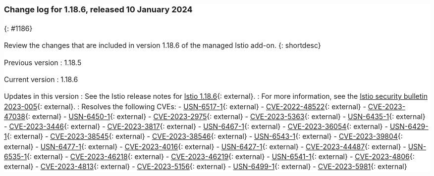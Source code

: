 
### Change log for 1.18.6, released 10 January 2024
{: #1186}

Review the changes that are included in version 1.18.6 of the managed Istio add-on.
{: shortdesc}

Previous version
:   1.18.5

Current version
:   1.18.6

Updates in this version
:   See the Istio release notes for [Istio 1.18.6](https://istio.io/latest/news/releases/1.18.x/announcing-1.18.6/.){: external}.
:   For more information, see the [Istio security bulletin 2023-005](https://istio.io/latest/news/security/istio-security-2023-005/){: external}.
:   Resolves the following CVEs:
    - [USN-6517-1](https://ubuntu.com/security/notices/USN-6517-1){: external}
    - [CVE-2022-48522](https://nvd.nist.gov/vuln/detail/CVE-2022-48522){: external}
    - [CVE-2023-47038](https://nvd.nist.gov/vuln/detail/CVE-2023-47038){: external}
    - [USN-6450-1](https://ubuntu.com/security/notices/USN-6450-1){: external}
    - [CVE-2023-2975](https://nvd.nist.gov/vuln/detail/CVE-2023-2975){: external}
    - [CVE-2023-5363](https://nvd.nist.gov/vuln/detail/CVE-2023-5363){: external}
    - [USN-6435-1](https://ubuntu.com/security/notices/USN-6435-1){: external}
    - [CVE-2023-3446](https://nvd.nist.gov/vuln/detail/CVE-2023-3446){: external}
    - [CVE-2023-3817](https://nvd.nist.gov/vuln/detail/CVE-2023-3817){: external}
    - [USN-6467-1](https://ubuntu.com/security/notices/USN-6467-1){: external}
    - [CVE-2023-36054](https://nvd.nist.gov/vuln/detail/CVE-2023-36054){: external}
    - [USN-6429-1](https://ubuntu.com/security/notices/USN-6429-1){: external}
    - [CVE-2023-38545](https://nvd.nist.gov/vuln/detail/CVE-2023-38545){: external}
    - [CVE-2023-38546](https://nvd.nist.gov/vuln/detail/CVE-2023-38546){: external}
    - [USN-6543-1](https://ubuntu.com/security/notices/USN-6543-1){: external}
    - [CVE-2023-39804](https://nvd.nist.gov/vuln/detail/CVE-2023-39804){: external}
    - [USN-6477-1](https://ubuntu.com/security/notices/USN-6477-1){: external}
    - [CVE-2023-4016](https://nvd.nist.gov/vuln/detail/CVE-2023-4016){: external}
    - [USN-6427-1](https://ubuntu.com/security/notices/USN-6427-1){: external}
    - [CVE-2023-44487](https://nvd.nist.gov/vuln/detail/CVE-2023-44487){: external}
    - [USN-6535-1](https://ubuntu.com/security/notices/USN-6535-1){: external}
    - [CVE-2023-46218](https://nvd.nist.gov/vuln/detail/CVE-2023-46218){: external}
    - [CVE-2023-46219](https://nvd.nist.gov/vuln/detail/CVE-2023-46219){: external}
    - [USN-6541-1](https://ubuntu.com/security/notices/USN-6541-1){: external}
    - [CVE-2023-4806](https://nvd.nist.gov/vuln/detail/CVE-2023-4806){: external}
    - [CVE-2023-4813](https://nvd.nist.gov/vuln/detail/CVE-2023-4813){: external}
    - [CVE-2023-5156](https://nvd.nist.gov/vuln/detail/CVE-2023-5156){: external}
    - [USN-6499-1](https://ubuntu.com/security/notices/USN-6499-1){: external}
    - [CVE-2023-5981](https://nvd.nist.gov/vuln/detail/CVE-2023-5981){: external}







